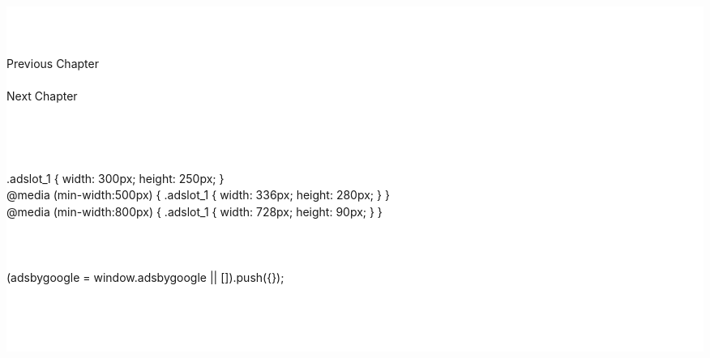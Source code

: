 <br/>
<br/>
<br/>
Previous Chapter<br/>
<br/>
Next Chapter<br/>
<br/>
<br/>
<br/>
<br/>
.adslot_1 { width: 300px; height: 250px; }<br/>
@media (min-width:500px) { .adslot_1 { width: 336px; height: 280px; } }<br/>
@media (min-width:800px) { .adslot_1 { width: 728px; height: 90px; } }<br/>
<br/>
<br/>
<br/>
(adsbygoogle = window.adsbygoogle || []).push({});<br/>
<br/>
<br/>
<br/>
<br/>
